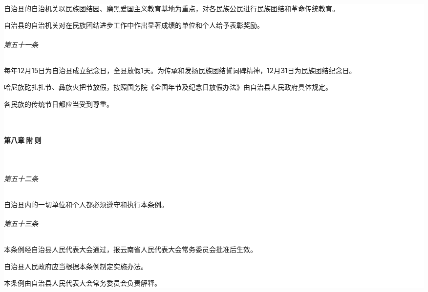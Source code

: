 自治县的自治机关以民族团结园、磨黑爱国主义教育基地为重点，对各民族公民进行民族团结和革命传统教育。

自治县的自治机关对在民族团结进步工作中作出显著成绩的单位和个人给予表彰奖励。

###### 第五十一条

每年12月15日为自治县成立纪念日，全县放假1天。为传承和发扬民族团结誓词碑精神，12月31日为民族团结纪念日。

哈尼族矻扎扎节、彝族火把节放假，按照国务院《全国年节及纪念日放假办法》由自治县人民政府具体规定。

各民族的传统节日都应当受到尊重。

​

#### 第八章 附 则

​

###### 第五十二条

自治县内的一切单位和个人都必须遵守和执行本条例。

###### 第五十三条

本条例经自治县人民代表大会通过，报云南省人民代表大会常务委员会批准后生效。

自治县人民政府应当根据本条例制定实施办法。

本条例由自治县人民代表大会常务委员会负责解释。

